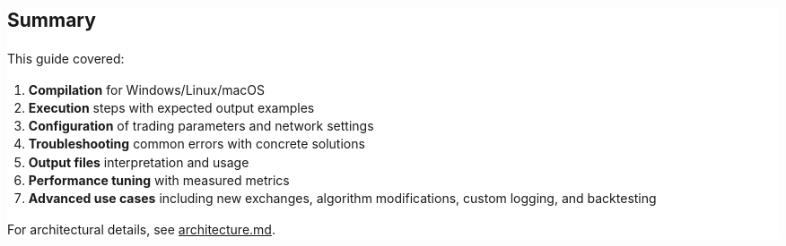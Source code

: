 
## Summary

This guide covered:

1. **Compilation** for Windows/Linux/macOS
2. **Execution** steps with expected output examples
3. **Configuration** of trading parameters and network settings
4. **Troubleshooting** common errors with concrete solutions
5. **Output files** interpretation and usage
6. **Performance tuning** with measured metrics
7. **Advanced use cases** including new exchanges, algorithm modifications, custom logging, and backtesting

For architectural details, see [architecture.md](architecture.md).
